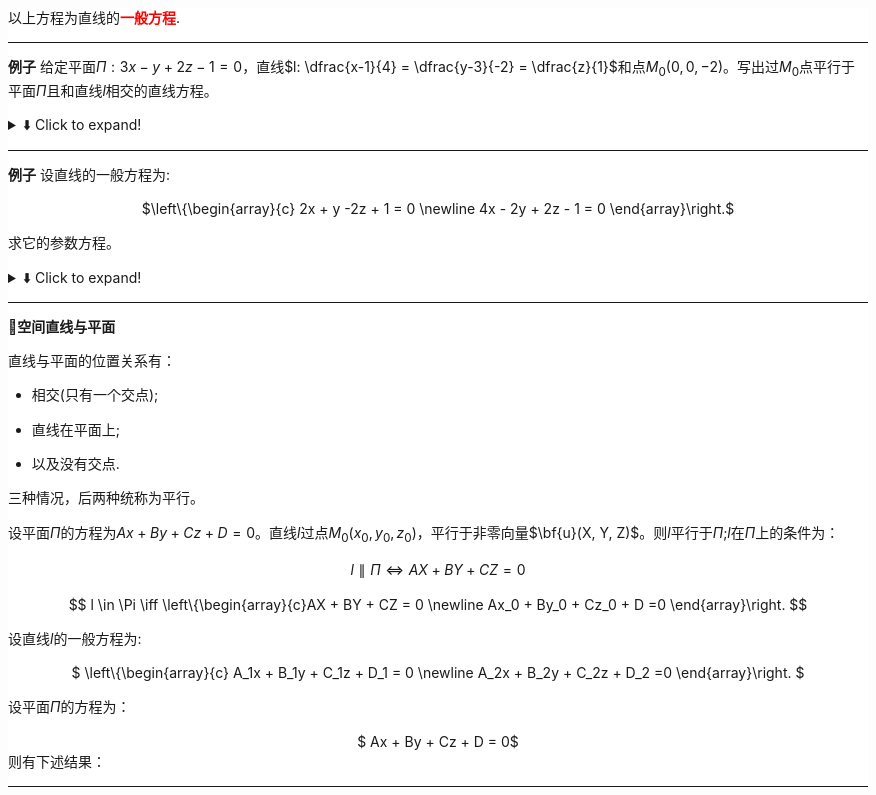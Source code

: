 以上方程为直线的<span style="color:red">**一般方程**</span>.

---
**例子**
给定平面$\Pi: 3x - y + 2z - 1 = 0$，直线$l: \dfrac{x-1}{4} = \dfrac{y-3}{-2} = \dfrac{z}{1}$和点$M_0(0, 0, -2)$。写出过$M_0$点平行于平面$\Pi$且和直线$l$相交的直线方程。

<details><summary>⬇️ Click to expand! </summary></details>

---
**例子**
设直线的一般方程为:
<center>
$\left\{\begin{array}{c} 2x + y -2z + 1 = 0 \newline 4x - 2y + 2z - 1 = 0 \end{array}\right.$
</center>


求它的参数方程。
<details><summary>⬇️ Click to expand!</summary></details>

---

**📌空间直线与平面**

直线与平面的位置关系有：
  + 相交(只有一个交点);

  + 直线在平面上;

  + 以及没有交点.

三种情况，后两种统称为平行。

设平面$\Pi$的方程为$Ax + By + Cz + D = 0$。直线$l$过点$M_0(x_0, y_0, z_0)$，平行于非零向量$\bf{u}(X, Y, Z)$。则$l$平行于$\Pi$;$l$在$\Pi$上的条件为：

$$
l \parallel \Pi \iff AX + BY + CZ = 0
$$


$$
l \in \Pi \iff \left\{\begin{array}{c}AX + BY + CZ = 0 \newline Ax_0 + By_0 + Cz_0 + D =0 \end{array}\right.
$$


设直线$l$的一般方程为:

<center>
$
\left\{\begin{array}{c} A_1x + B_1y + C_1z + D_1 = 0 \newline A_2x + B_2y + C_2z + D_2 =0 \end{array}\right.
$
</center>

设平面$\Pi$的方程为：
<center>
$ Ax + By + Cz + D = 0$
</center>
则有下述结果：

---